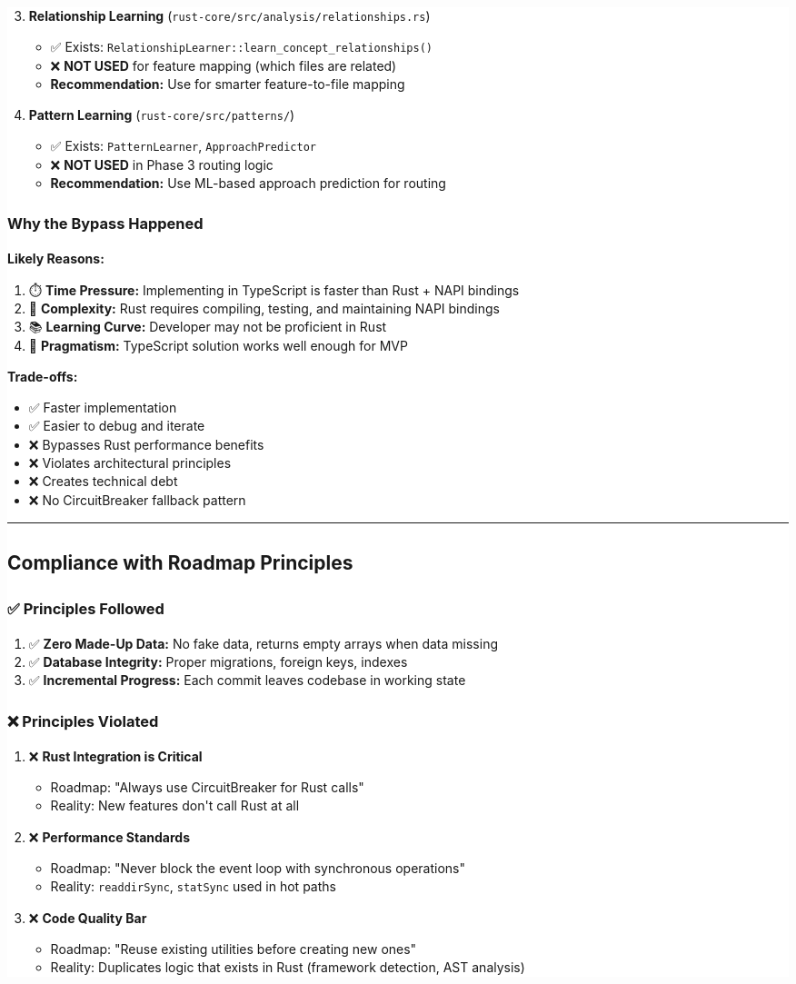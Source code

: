 3. **Relationship Learning** (`rust-core/src/analysis/relationships.rs`)

   - ✅ Exists: `RelationshipLearner::learn_concept_relationships()`
   - ❌ **NOT USED** for feature mapping (which files are related)
   - **Recommendation:** Use for smarter feature-to-file mapping

4. **Pattern Learning** (`rust-core/src/patterns/`)
   - ✅ Exists: `PatternLearner`, `ApproachPredictor`
   - ❌ **NOT USED** in Phase 3 routing logic
   - **Recommendation:** Use ML-based approach prediction for routing

### Why the Bypass Happened

**Likely Reasons:**

1. ⏱️ **Time Pressure:** Implementing in TypeScript is faster than Rust + NAPI bindings
2. 🔧 **Complexity:** Rust requires compiling, testing, and maintaining NAPI bindings
3. 📚 **Learning Curve:** Developer may not be proficient in Rust
4. 🎯 **Pragmatism:** TypeScript solution works well enough for MVP

**Trade-offs:**

- ✅ Faster implementation
- ✅ Easier to debug and iterate
- ❌ Bypasses Rust performance benefits
- ❌ Violates architectural principles
- ❌ Creates technical debt
- ❌ No CircuitBreaker fallback pattern

---

## Compliance with Roadmap Principles

### ✅ Principles Followed

1. ✅ **Zero Made-Up Data:** No fake data, returns empty arrays when data missing
2. ✅ **Database Integrity:** Proper migrations, foreign keys, indexes
3. ✅ **Incremental Progress:** Each commit leaves codebase in working state

### ❌ Principles Violated

1. ❌ **Rust Integration is Critical**

   - Roadmap: "Always use CircuitBreaker for Rust calls"
   - Reality: New features don't call Rust at all

2. ❌ **Performance Standards**

   - Roadmap: "Never block the event loop with synchronous operations"
   - Reality: `readdirSync`, `statSync` used in hot paths

3. ❌ **Code Quality Bar**

   - Roadmap: "Reuse existing utilities before creating new ones"
   - Reality: Duplicates logic that exists in Rust (framework detection, AST analysis)
